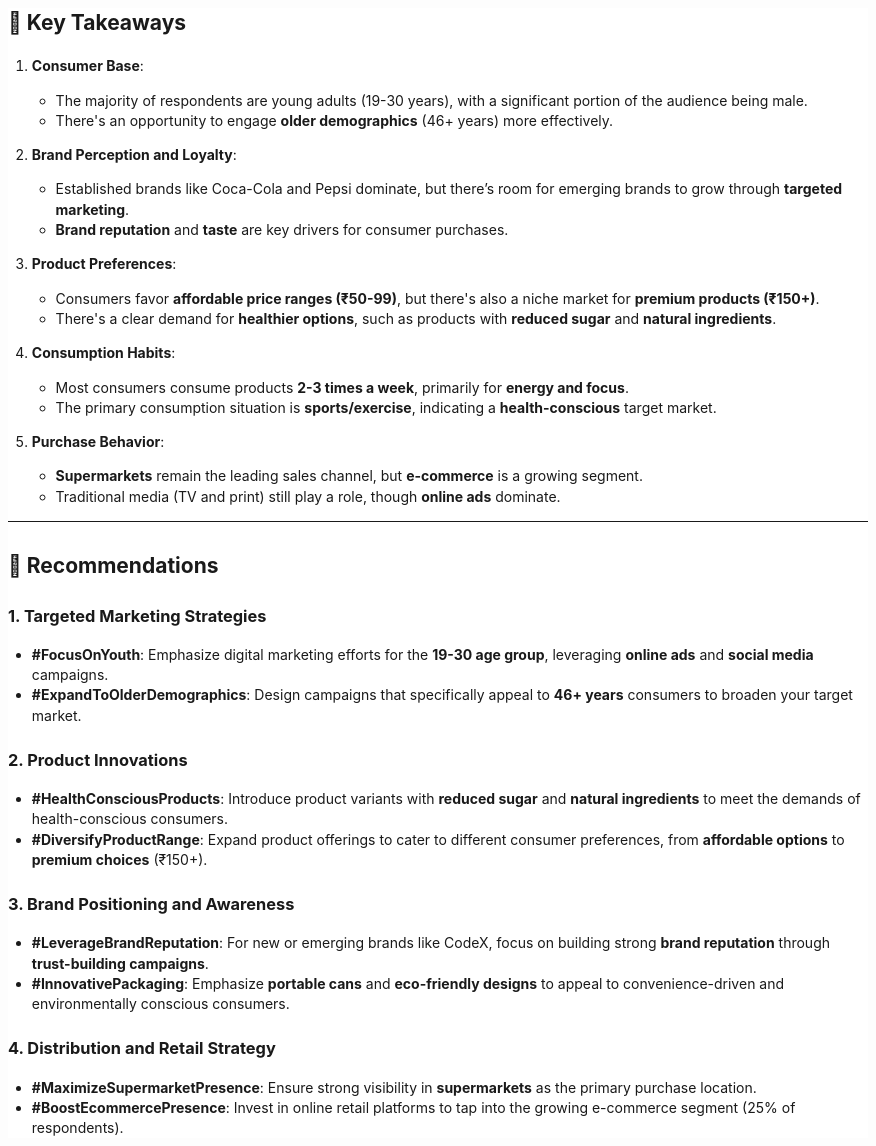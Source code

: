 
## 📌 Key Takeaways
1. **Consumer Base**:  
   - The majority of respondents are young adults (19-30 years), with a significant portion of the audience being male.  
   - There's an opportunity to engage **older demographics** (46+ years) more effectively.

2. **Brand Perception and Loyalty**:  
   - Established brands like Coca-Cola and Pepsi dominate, but there’s room for emerging brands to grow through **targeted marketing**.  
   - **Brand reputation** and **taste** are key drivers for consumer purchases.

3. **Product Preferences**:  
   - Consumers favor **affordable price ranges (₹50-99)**, but there's also a niche market for **premium products (₹150+)**.  
   - There's a clear demand for **healthier options**, such as products with **reduced sugar** and **natural ingredients**.

4. **Consumption Habits**:  
   - Most consumers consume products **2-3 times a week**, primarily for **energy and focus**.  
   - The primary consumption situation is **sports/exercise**, indicating a **health-conscious** target market.

5. **Purchase Behavior**:  
   - **Supermarkets** remain the leading sales channel, but **e-commerce** is a growing segment.  
   - Traditional media (TV and print) still play a role, though **online ads** dominate.

---

## 🎯 Recommendations

### **1. Targeted Marketing Strategies**
- **#FocusOnYouth**: Emphasize digital marketing efforts for the **19-30 age group**, leveraging **online ads** and **social media** campaigns.  
- **#ExpandToOlderDemographics**: Design campaigns that specifically appeal to **46+ years** consumers to broaden your target market.

### **2. Product Innovations**
- **#HealthConsciousProducts**: Introduce product variants with **reduced sugar** and **natural ingredients** to meet the demands of health-conscious consumers.  
- **#DiversifyProductRange**: Expand product offerings to cater to different consumer preferences, from **affordable options** to **premium choices** (₹150+).

### **3. Brand Positioning and Awareness**
- **#LeverageBrandReputation**: For new or emerging brands like CodeX, focus on building strong **brand reputation** through **trust-building campaigns**.  
- **#InnovativePackaging**: Emphasize **portable cans** and **eco-friendly designs** to appeal to convenience-driven and environmentally conscious consumers.

### **4. Distribution and Retail Strategy**
- **#MaximizeSupermarketPresence**: Ensure strong visibility in **supermarkets** as the primary purchase location.  
- **#BoostEcommercePresence**: Invest in online retail platforms to tap into the growing e-commerce segment (25% of respondents).
